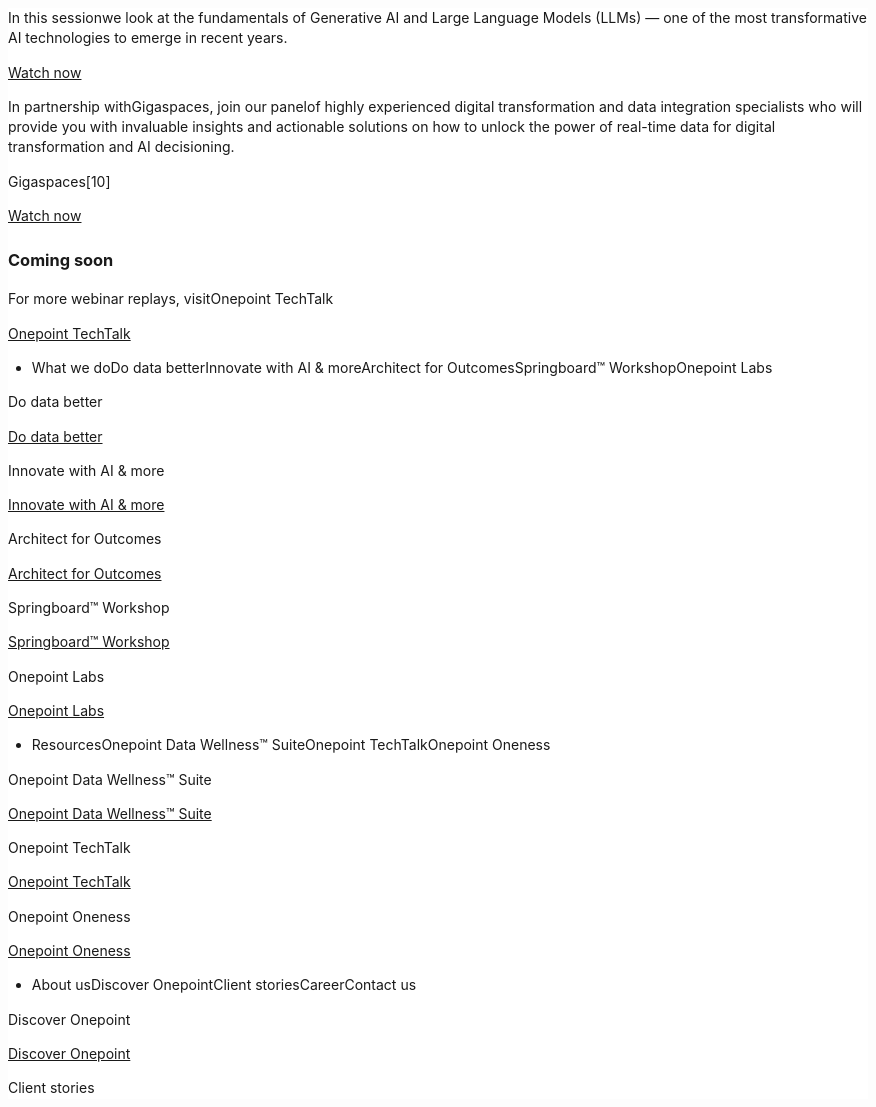 In this sessionwe look at the fundamentals of Generative AI and Large Language Models (LLMs) — one of the most transformative AI technologies to emerge in recent years.

[Watch now](/techtalk/fundamentals-of-large-language-models)

In partnership withGigaspaces, join our panelof highly experienced digital transformation and data integration specialists who will provide you with invaluable insights and actionable solutions on how to unlock the power of real-time data for digital transformation and AI decisioning.

Gigaspaces[10]

[Watch now](/techtalk/unlocking-the-power-of-real-time-data)

### Coming soon

For more webinar replays, visitOnepoint TechTalk

[Onepoint TechTalk](/techtalk#replay)

- What we doDo data betterInnovate with AI & moreArchitect for OutcomesSpringboard™ WorkshopOnepoint Labs

Do data better

[Do data better](/do-data-better)

Innovate with AI & more

[Innovate with AI & more](/innovate-with-ai-more/)

Architect for Outcomes

[Architect for Outcomes](/architect-for-outcomes/)

Springboard™ Workshop

[Springboard™ Workshop](/onepoint-springboard/)

Onepoint Labs

[Onepoint Labs](/onepoint-labs/)

- ResourcesOnepoint Data Wellness™ SuiteOnepoint TechTalkOnepoint Oneness

Onepoint Data Wellness™ Suite

[Onepoint Data Wellness™ Suite](/data-wellness/)

Onepoint TechTalk

[Onepoint TechTalk](/techtalk)

Onepoint Oneness

[Onepoint Oneness](/oneness/)

- About usDiscover OnepointClient storiesCareerContact us

Discover Onepoint

[Discover Onepoint](/discover-onepoint/)

Client stories
